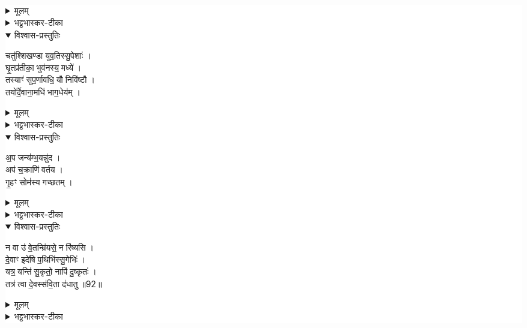 <details><summary>मूलम्</summary></details>

<details><summary>भट्टभास्कर-टीका</summary></details>

<details open><summary>विश्वास-प्रस्तुतिः</summary>

चतु॑श्शिखण्डा युव॒तिस्सु॒पेशाः॑ ।  
घृ॒तप्र॑तीका॒ भुव॑नस्य॒ मध्ये॑ ।  
तस्याꣳ॑ सुप॒र्णावधि॒ यौ निवि॑ष्टौ ।  
तयो॑र्दे॒वाना॒मधि॑ भाग॒धेय॑म् ।  
</details>

<details><summary>मूलम्</summary></details>

<details><summary>भट्टभास्कर-टीका</summary></details>

<details open><summary>विश्वास-प्रस्तुतिः</summary>

अ॒प जन्य॑म्भ॒यन्नु॑द ।  
अप॑ च॒क्राणि॑ वर्तय ।  
गृ॒हꣳ सोम॑स्य गच्छतम् ।  
</details>

<details><summary>मूलम्</summary></details>

<details><summary>भट्टभास्कर-टीका</summary></details>

<details open><summary>विश्वास-प्रस्तुतिः</summary>

न वा उ॑ वे॒तन्म्रि॑यसे॒ न रि॑ष्यसि ।  
दे॒वाꣳ इदे॑षि प॒थिभि॑स्सु॒गेभिः॑ ।  
यत्र॒ यन्ति॑ सु॒कृतो॒ नापि॑ दु॒ष्कृतः॑ ।  
तत्र॑ त्वा दे॒वस्स॑वि॒ता द॑धातु ॥92॥  
</details>

<details><summary>मूलम्</summary></details>

<details><summary>भट्टभास्कर-टीका</summary></details>

